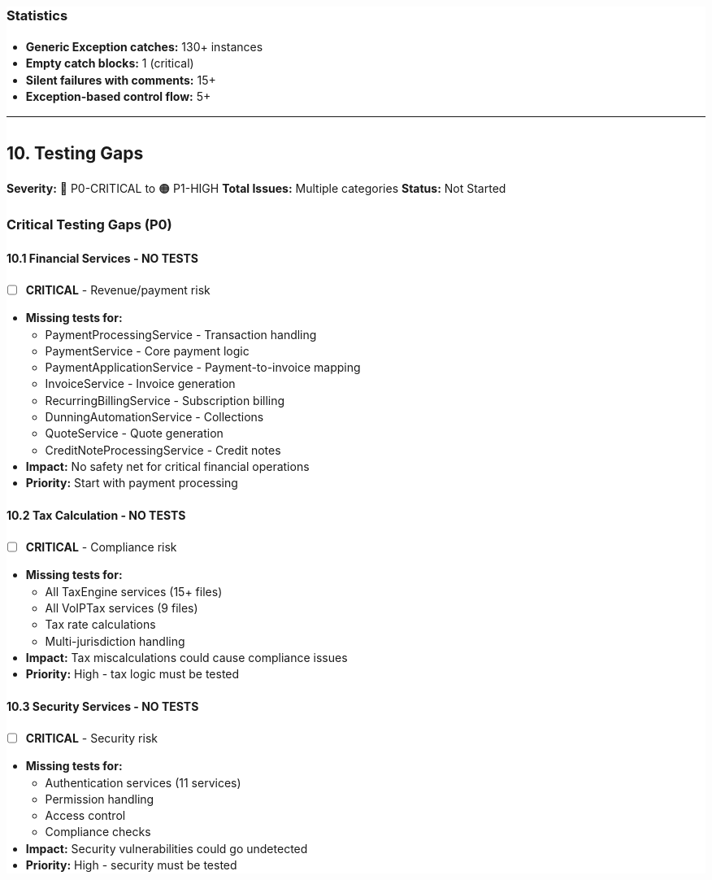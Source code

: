 ### Statistics

- **Generic Exception catches:** 130+ instances
- **Empty catch blocks:** 1 (critical)
- **Silent failures with comments:** 15+
- **Exception-based control flow:** 5+

---

## 10. Testing Gaps

**Severity:** 🔴 P0-CRITICAL to 🟠 P1-HIGH
**Total Issues:** Multiple categories
**Status:** Not Started

### Critical Testing Gaps (P0)

#### 10.1 Financial Services - NO TESTS
- [ ] **CRITICAL** - Revenue/payment risk
- **Missing tests for:**
  - PaymentProcessingService - Transaction handling
  - PaymentService - Core payment logic
  - PaymentApplicationService - Payment-to-invoice mapping
  - InvoiceService - Invoice generation
  - RecurringBillingService - Subscription billing
  - DunningAutomationService - Collections
  - QuoteService - Quote generation
  - CreditNoteProcessingService - Credit notes
- **Impact:** No safety net for critical financial operations
- **Priority:** Start with payment processing

#### 10.2 Tax Calculation - NO TESTS
- [ ] **CRITICAL** - Compliance risk
- **Missing tests for:**
  - All TaxEngine services (15+ files)
  - All VoIPTax services (9 files)
  - Tax rate calculations
  - Multi-jurisdiction handling
- **Impact:** Tax miscalculations could cause compliance issues
- **Priority:** High - tax logic must be tested

#### 10.3 Security Services - NO TESTS
- [ ] **CRITICAL** - Security risk
- **Missing tests for:**
  - Authentication services (11 services)
  - Permission handling
  - Access control
  - Compliance checks
- **Impact:** Security vulnerabilities could go undetected
- **Priority:** High - security must be tested
